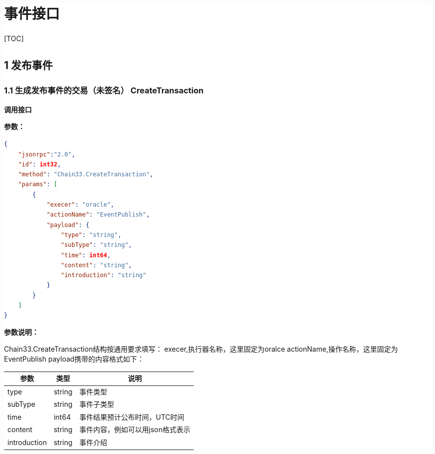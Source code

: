 # 事件接口
[TOC]
## 1 发布事件
### 1.1 生成发布事件的交易（未签名） CreateTransaction

**调用接口**
```

```
**参数：**
```

```
```json
{
	"jsonrpc":"2.0",
	"id": int32,
	"method": "Chain33.CreateTransaction",
	"params": [
		{
			"execer": "oracle",
			"actionName": "EventPublish",
			"payload": {
				"type": "string",
				"subType": "string",
				"time": int64,
				"content": "string",
				"introduction": "string"
			}
		}
	]
}
```
**参数说明：**

Chain33.CreateTransaction结构按通用要求填写：
execer,执行器名称，这里固定为oralce
actionName,操作名称，这里固定为EventPublish
payload携带的内容格式如下：

|参数|类型|说明|
|----|----|----|
|type|string|事件类型|
|subType|string|事件子类型|
|time|int64|事件结果预计公布时间，UTC时间|
|content|string|事件内容，例如可以用json格式表示|
|introduction|string|事件介绍|
